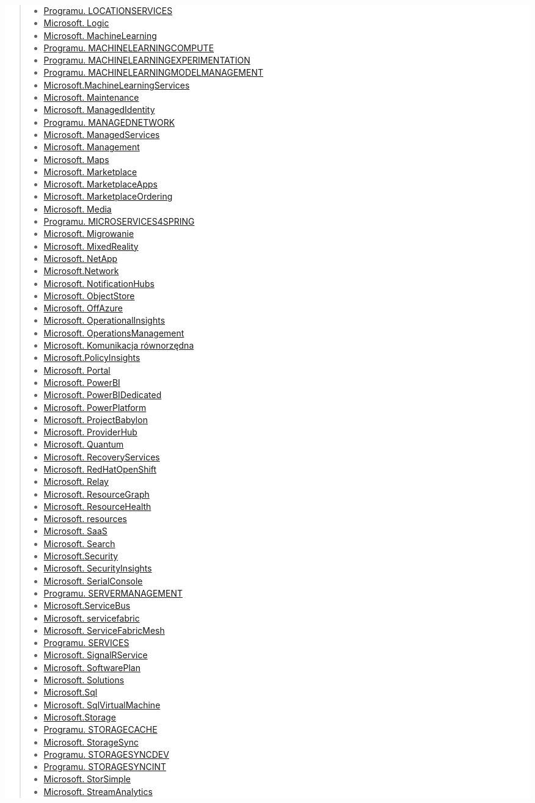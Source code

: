 > - [Programu. LOCATIONSERVICES](#microsoftlocationservices)
> - [Microsoft. Logic](#microsoftlogic)
> - [Microsoft. MachineLearning](#microsoftmachinelearning)
> - [Programu. MACHINELEARNINGCOMPUTE](#microsoftmachinelearningcompute)
> - [Programu. MACHINELEARNINGEXPERIMENTATION](#microsoftmachinelearningexperimentation)
> - [Programu. MACHINELEARNINGMODELMANAGEMENT](#microsoftmachinelearningmodelmanagement)
> - [Microsoft.MachineLearningServices](#microsoftmachinelearningservices)
> - [Microsoft. Maintenance](#microsoftmaintenance)
> - [Microsoft. ManagedIdentity](#microsoftmanagedidentity)
> - [Programu. MANAGEDNETWORK](#microsoftmanagednetwork)
> - [Microsoft. ManagedServices](#microsoftmanagedservices)
> - [Microsoft. Management](#microsoftmanagement)
> - [Microsoft. Maps](#microsoftmaps)
> - [Microsoft. Marketplace](#microsoftmarketplace)
> - [Microsoft. MarketplaceApps](#microsoftmarketplaceapps)
> - [Microsoft. MarketplaceOrdering](#microsoftmarketplaceordering)
> - [Microsoft. Media](#microsoftmedia)
> - [Programu. MICROSERVICES4SPRING](#microsoftmicroservices4spring)
> - [Microsoft. Migrowanie](#microsoftmigrate)
> - [Microsoft. MixedReality](#microsoftmixedreality)
> - [Microsoft. NetApp](#microsoftnetapp)
> - [Microsoft.Network](#microsoftnetwork)
> - [Microsoft. NotificationHubs](#microsoftnotificationhubs)
> - [Microsoft. ObjectStore](#microsoftobjectstore)
> - [Microsoft. OffAzure](#microsoftoffazure)
> - [Microsoft. OperationalInsights](#microsoftoperationalinsights)
> - [Microsoft. OperationsManagement](#microsoftoperationsmanagement)
> - [Microsoft. Komunikacja równorzędna](#microsoftpeering)
> - [Microsoft.PolicyInsights](#microsoftpolicyinsights)
> - [Microsoft. Portal](#microsoftportal)
> - [Microsoft. PowerBI](#microsoftpowerbi)
> - [Microsoft. PowerBIDedicated](#microsoftpowerbidedicated)
> - [Microsoft. PowerPlatform](#microsoftpowerplatform)
> - [Microsoft. ProjectBabylon](#microsoftprojectbabylon)
> - [Microsoft. ProviderHub](#microsoftproviderhub)
> - [Microsoft. Quantum](#microsoftquantum)
> - [Microsoft. RecoveryServices](#microsoftrecoveryservices)
> - [Microsoft. RedHatOpenShift](#microsoftredhatopenshift)
> - [Microsoft. Relay](#microsoftrelay)
> - [Microsoft. ResourceGraph](#microsoftresourcegraph)
> - [Microsoft. ResourceHealth](#microsoftresourcehealth)
> - [Microsoft. resources](#microsoftresources)
> - [Microsoft. SaaS](#microsoftsaas)
> - [Microsoft. Search](#microsoftsearch)
> - [Microsoft.Security](#microsoftsecurity)
> - [Microsoft. SecurityInsights](#microsoftsecurityinsights)
> - [Microsoft. SerialConsole](#microsoftserialconsole)
> - [Programu. SERVERMANAGEMENT](#microsoftservermanagement)
> - [Microsoft.ServiceBus](#microsoftservicebus)
> - [Microsoft. servicefabric](#microsoftservicefabric)
> - [Microsoft. ServiceFabricMesh](#microsoftservicefabricmesh)
> - [Programu. SERVICES](#microsoftservices)
> - [Microsoft. SignalRService](#microsoftsignalrservice)
> - [Microsoft. SoftwarePlan](#microsoftsoftwareplan)
> - [Microsoft. Solutions](#microsoftsolutions)
> - [Microsoft.Sql](#microsoftsql)
> - [Microsoft. SqlVirtualMachine](#microsoftsqlvirtualmachine)
> - [Microsoft.Storage](#microsoftstorage)
> - [Programu. STORAGECACHE](#microsoftstoragecache)
> - [Microsoft. StorageSync](#microsoftstoragesync)
> - [Programu. STORAGESYNCDEV](#microsoftstoragesyncdev)
> - [Programu. STORAGESYNCINT](#microsoftstoragesyncint)
> - [Microsoft. StorSimple](#microsoftstorsimple)
> - [Microsoft. StreamAnalytics](#microsoftstreamanalytics)